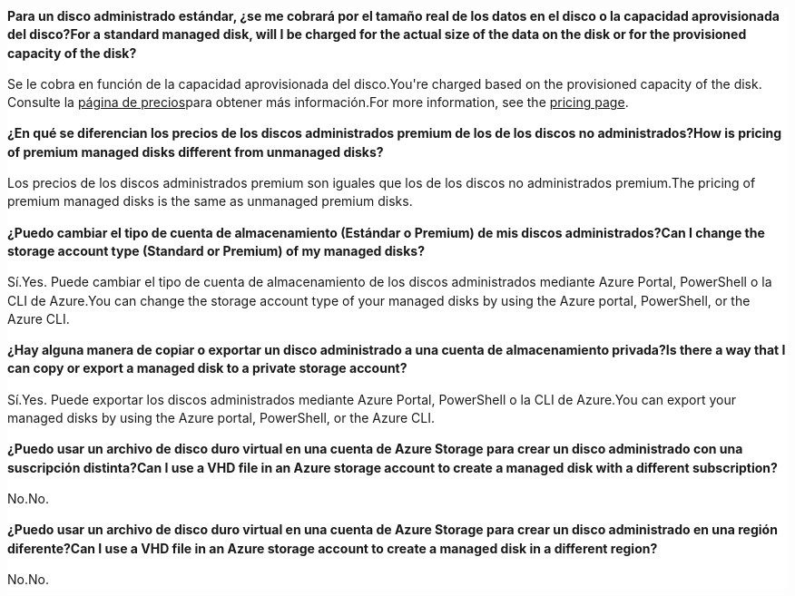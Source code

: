 <span data-ttu-id="dc9b3-115">**Para un disco administrado estándar, ¿se me cobrará por el tamaño real de los datos en el disco o la capacidad aprovisionada del disco?**</span><span class="sxs-lookup"><span data-stu-id="dc9b3-115">**For a standard managed disk, will I be charged for the actual size of the data on the disk or for the provisioned capacity of the disk?**</span></span>

<span data-ttu-id="dc9b3-116">Se le cobra en función de la capacidad aprovisionada del disco.</span><span class="sxs-lookup"><span data-stu-id="dc9b3-116">You're charged based on the provisioned capacity of the disk.</span></span> <span data-ttu-id="dc9b3-117">Consulte la [página de precios](https://azure.microsoft.com/pricing/details/storage)para obtener más información.</span><span class="sxs-lookup"><span data-stu-id="dc9b3-117">For more information, see the [pricing page](https://azure.microsoft.com/pricing/details/storage).</span></span>

<span data-ttu-id="dc9b3-118">**¿En qué se diferencian los precios de los discos administrados premium de los de los discos no administrados?**</span><span class="sxs-lookup"><span data-stu-id="dc9b3-118">**How is pricing of premium managed disks different from unmanaged disks?**</span></span>

<span data-ttu-id="dc9b3-119">Los precios de los discos administrados premium son iguales que los de los discos no administrados premium.</span><span class="sxs-lookup"><span data-stu-id="dc9b3-119">The pricing of premium managed disks is the same as unmanaged premium disks.</span></span>

<span data-ttu-id="dc9b3-120">**¿Puedo cambiar el tipo de cuenta de almacenamiento (Estándar o Premium) de mis discos administrados?**</span><span class="sxs-lookup"><span data-stu-id="dc9b3-120">**Can I change the storage account type (Standard or Premium) of my managed disks?**</span></span>

<span data-ttu-id="dc9b3-121">Sí.</span><span class="sxs-lookup"><span data-stu-id="dc9b3-121">Yes.</span></span> <span data-ttu-id="dc9b3-122">Puede cambiar el tipo de cuenta de almacenamiento de los discos administrados mediante Azure Portal, PowerShell o la CLI de Azure.</span><span class="sxs-lookup"><span data-stu-id="dc9b3-122">You can change the storage account type of your managed disks by using the Azure portal, PowerShell, or the Azure CLI.</span></span>

<span data-ttu-id="dc9b3-123">**¿Hay alguna manera de copiar o exportar un disco administrado a una cuenta de almacenamiento privada?**</span><span class="sxs-lookup"><span data-stu-id="dc9b3-123">**Is there a way that I can copy or export a managed disk to a private storage account?**</span></span>

<span data-ttu-id="dc9b3-124">Sí.</span><span class="sxs-lookup"><span data-stu-id="dc9b3-124">Yes.</span></span> <span data-ttu-id="dc9b3-125">Puede exportar los discos administrados mediante Azure Portal, PowerShell o la CLI de Azure.</span><span class="sxs-lookup"><span data-stu-id="dc9b3-125">You can export your managed disks by using the Azure portal, PowerShell, or the Azure CLI.</span></span>

<span data-ttu-id="dc9b3-126">**¿Puedo usar un archivo de disco duro virtual en una cuenta de Azure Storage para crear un disco administrado con una suscripción distinta?**</span><span class="sxs-lookup"><span data-stu-id="dc9b3-126">**Can I use a VHD file in an Azure storage account to create a managed disk with a different subscription?**</span></span>

<span data-ttu-id="dc9b3-127">No.</span><span class="sxs-lookup"><span data-stu-id="dc9b3-127">No.</span></span>

<span data-ttu-id="dc9b3-128">**¿Puedo usar un archivo de disco duro virtual en una cuenta de Azure Storage para crear un disco administrado en una región diferente?**</span><span class="sxs-lookup"><span data-stu-id="dc9b3-128">**Can I use a VHD file in an Azure storage account to create a managed disk in a different region?**</span></span>

<span data-ttu-id="dc9b3-129">No.</span><span class="sxs-lookup"><span data-stu-id="dc9b3-129">No.</span></span>

